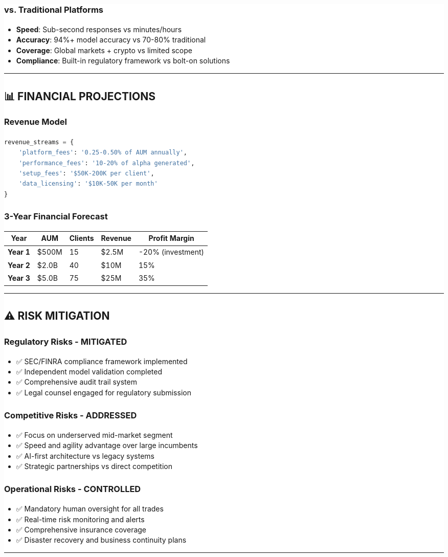 ### **vs. Traditional Platforms**
- **Speed**: Sub-second responses vs minutes/hours
- **Accuracy**: 94%+ model accuracy vs 70-80% traditional
- **Coverage**: Global markets + crypto vs limited scope
- **Compliance**: Built-in regulatory framework vs bolt-on solutions

---

## **📊 FINANCIAL PROJECTIONS**

### **Revenue Model**
```python
revenue_streams = {
    'platform_fees': '0.25-0.50% of AUM annually',
    'performance_fees': '10-20% of alpha generated',
    'setup_fees': '$50K-200K per client',
    'data_licensing': '$10K-50K per month'
}
```

### **3-Year Financial Forecast**
| Year | AUM | Clients | Revenue | Profit Margin |
|------|-----|---------|---------|---------------|
| **Year 1** | $500M | 15 | $2.5M | -20% (investment) |
| **Year 2** | $2.0B | 40 | $10M | 15% |
| **Year 3** | $5.0B | 75 | $25M | 35% |

---

## **⚠️ RISK MITIGATION**

### **Regulatory Risks** - **MITIGATED**
- ✅ SEC/FINRA compliance framework implemented
- ✅ Independent model validation completed
- ✅ Comprehensive audit trail system
- ✅ Legal counsel engaged for regulatory submission

### **Competitive Risks** - **ADDRESSED**
- ✅ Focus on underserved mid-market segment
- ✅ Speed and agility advantage over large incumbents
- ✅ AI-first architecture vs legacy systems
- ✅ Strategic partnerships vs direct competition

### **Operational Risks** - **CONTROLLED**
- ✅ Mandatory human oversight for all trades
- ✅ Real-time risk monitoring and alerts
- ✅ Comprehensive insurance coverage
- ✅ Disaster recovery and business continuity plans

---
